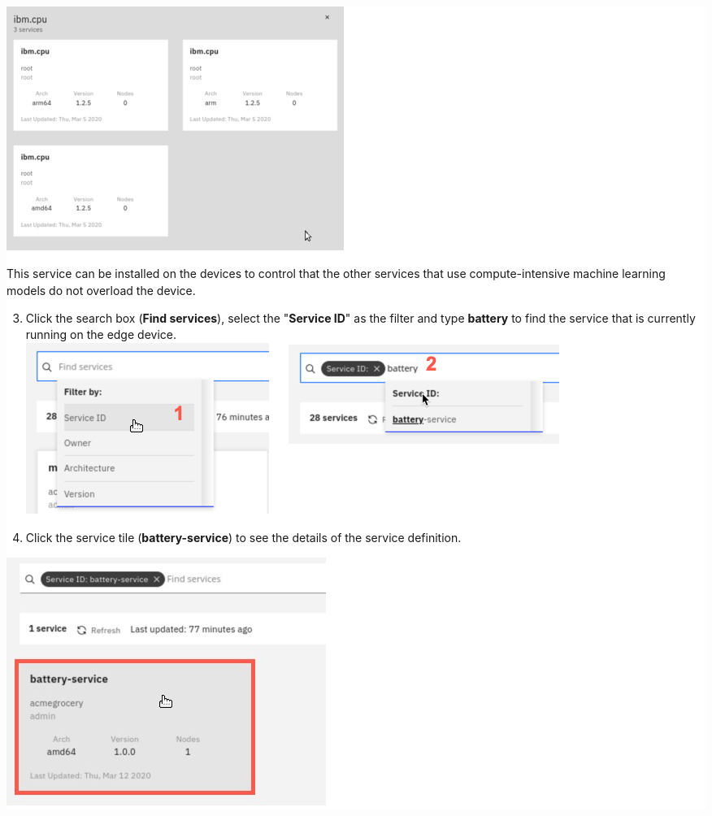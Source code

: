 ![](images/image19.jpg)

This service can be installed on the devices to control that the other services that use compute-intensive machine learning models do not overload the device.

3.  Click the search box (**Find services**), select the "**Service ID**" as the filter and type **battery** to find the service that is currently running on the edge device.
![](images/image20.png)

4.  Click the service tile (**battery-service**) to see the details of the service definition.

![](images/image21.jpg)

